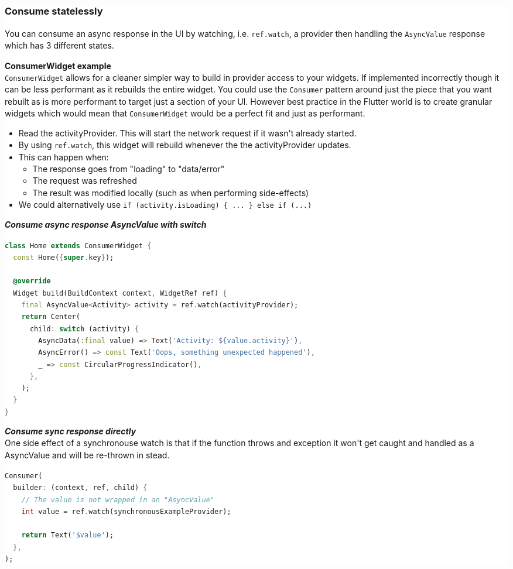 ### Consume statelessly
You can consume an async response in the UI by watching, i.e. `ref.watch`, a provider then handling 
the `AsyncValue` response which has 3 different states.

**ConsumerWidget example**  
`ConsumerWidget` allows for a cleaner simpler way to build in provider access to your widgets. If 
implemented incorrectly though it can be less performant as it rebuilds the entire widget. You could 
use the `Consumer` pattern around just the piece that you want rebuilt as is more performant to 
target just a section of your UI. However best practice in the Flutter world is to create granular 
widgets which would mean that `ConsumerWidget` would be a perfect fit and just as performant.

* Read the activityProvider. This will start the network request if it wasn't already started.
* By using `ref.watch`, this widget will rebuild whenever the the activityProvider updates.
* This can happen when:
  * The response goes from "loading" to "data/error"
  * The request was refreshed
  * The result was modified locally (such as when performing side-effects)
* We could alternatively use `if (activity.isLoading) { ... } else if (...)`

***Consume async response AsyncValue with switch***
```dart
class Home extends ConsumerWidget {
  const Home({super.key});

  @override
  Widget build(BuildContext context, WidgetRef ref) {
    final AsyncValue<Activity> activity = ref.watch(activityProvider);
    return Center(
      child: switch (activity) {
        AsyncData(:final value) => Text('Activity: ${value.activity}'),
        AsyncError() => const Text('Oops, something unexpected happened'),
        _ => const CircularProgressIndicator(),
      },
    );
  }
}
```

***Consume sync response directly***  
One side effect of a synchronouse watch is that if the function throws and exception it won't get 
caught and handled as a AsyncValue and will be re-thrown in stead.
```dart
Consumer(
  builder: (context, ref, child) {
    // The value is not wrapped in an "AsyncValue"
    int value = ref.watch(synchronousExampleProvider);

    return Text('$value');
  },
);
```
